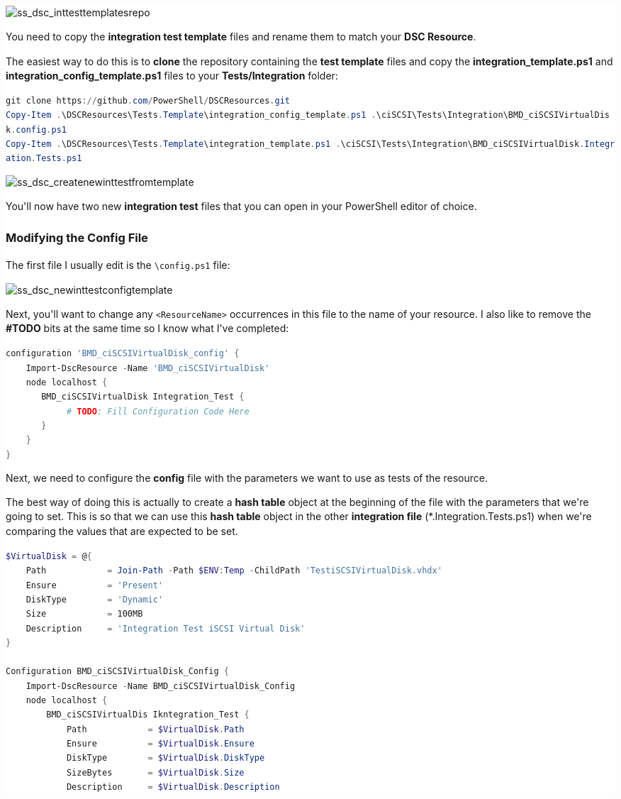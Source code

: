 ![ss_dsc_inttesttemplatesrepo](/assets/images/screenshots/ss_dsc_inttesttemplatesrepo.png)

You need to copy the **integration test template** files and rename them to match your **DSC Resource**.

The easiest way to do this is to **clone** the repository containing the **test template** files and copy the **integration\_template.ps1** and **integration\_config\_template.ps1** files to your **Tests/Integration** folder:

```powershell
git clone https://github.com/PowerShell/DSCResources.git
Copy-Item .\DSCResources\Tests.Template\integration_config_template.ps1 .\ciSCSI\Tests\Integration\BMD_ciSCSIVirtualDisk.config.ps1
Copy-Item .\DSCResources\Tests.Template\integration_template.ps1 .\ciSCSI\Tests\Integration\BMD_ciSCSIVirtualDisk.Integration.Tests.ps1
```

![ss_dsc_createnewinttestfromtemplate](/assets/images/screenshots/ss_dsc_createnewinttestfromtemplate.png)

You'll now have two new **integration test** files that you can open in your PowerShell editor of choice.

### Modifying the Config File

The first file I usually edit is the `\config.ps1` file:

![ss_dsc_newinttestconfigtemplate](/assets/images/screenshots/ss_dsc_newinttestconfigtemplate1.png)

Next, you'll want to change any `<ResourceName>` occurrences in this file to the name of your resource. I also like to remove the **#TODO** bits at the same time so I know what I've completed:

```powershell
configuration 'BMD_ciSCSIVirtualDisk_config' {
    Import-DscResource -Name 'BMD_ciSCSIVirtualDisk'
    node localhost {
       BMD_ciSCSIVirtualDisk Integration_Test {
            # TODO: Fill Configuration Code Here
       }
    }
}
```

Next, we need to configure the **config** file with the parameters we want to use as tests of the resource.

The best way of doing this is actually to create a **hash table** object at the beginning of the file with the parameters that we're going to set. This is so that we can use this **hash table** object in the other **integration file** (\*.Integration.Tests.ps1) when we're comparing the values that are expected to be set.

```powershell
$VirtualDisk = @{
    Path            = Join-Path -Path $ENV:Temp -ChildPath 'TestiSCSIVirtualDisk.vhdx'
    Ensure          = 'Present'
    DiskType        = 'Dynamic'
    Size            = 100MB
    Description     = 'Integration Test iSCSI Virtual Disk'
}

Configuration BMD_ciSCSIVirtualDisk_Config {
    Import-DscResource -Name BMD_ciSCSIVirtualDisk_Config
    node localhost {
        BMD_ciSCSIVirtualDis Ikntegration_Test {
            Path            = $VirtualDisk.Path
            Ensure          = $VirtualDisk.Ensure
            DiskType        = $VirtualDisk.DiskType
            SizeBytes       = $VirtualDisk.Size
            Description     = $VirtualDisk.Description
```